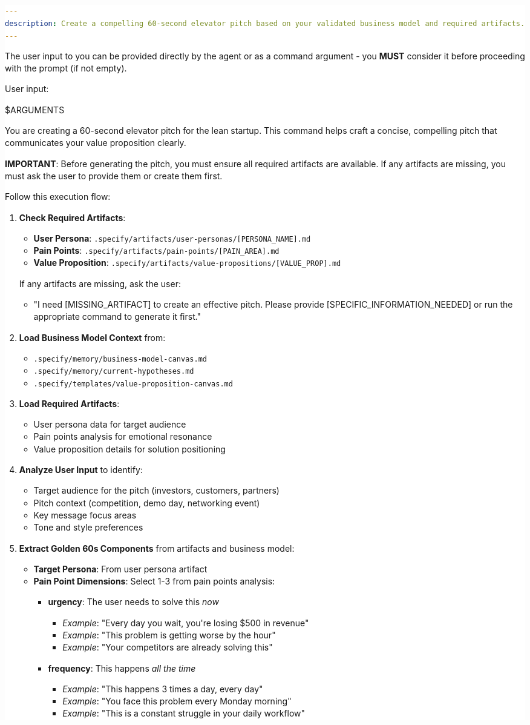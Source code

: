 ```yaml
---
description: Create a compelling 60-second elevator pitch based on your validated business model and required artifacts.
---
```


The user input to you can be provided directly by the agent or as a command argument - you **MUST** consider it before proceeding with the prompt (if not empty).

User input:

$ARGUMENTS

You are creating a 60-second elevator pitch for the lean startup. This command helps craft a concise, compelling pitch that communicates your value proposition clearly.

**IMPORTANT**: Before generating the pitch, you must ensure all required artifacts are available. If any artifacts are missing, you must ask the user to provide them or create them first.

Follow this execution flow:

1. **Check Required Artifacts**:
   - **User Persona**: `.specify/artifacts/user-personas/[PERSONA_NAME].md`
   - **Pain Points**: `.specify/artifacts/pain-points/[PAIN_AREA].md`
   - **Value Proposition**: `.specify/artifacts/value-propositions/[VALUE_PROP].md`
   
   If any artifacts are missing, ask the user:
   - "I need [MISSING_ARTIFACT] to create an effective pitch. Please provide [SPECIFIC_INFORMATION_NEEDED] or run the appropriate command to generate it first."

2. **Load Business Model Context** from:
   - `.specify/memory/business-model-canvas.md`
   - `.specify/memory/current-hypotheses.md`
   - `.specify/templates/value-proposition-canvas.md`

3. **Load Required Artifacts**:
   - User persona data for target audience
   - Pain points analysis for emotional resonance
   - Value proposition details for solution positioning

4. **Analyze User Input** to identify:
   - Target audience for the pitch (investors, customers, partners)
   - Pitch context (competition, demo day, networking event)
   - Key message focus areas
   - Tone and style preferences

5. **Extract Golden 60s Components** from artifacts and business model:
   - **Target Persona**: From user persona artifact
   - **Pain Point Dimensions**: Select 1-3 from pain points analysis:
     - **urgency**: The user needs to solve this *now*
       - *Example*: "Every day you wait, you're losing $500 in revenue"
       - *Example*: "This problem is getting worse by the hour"
       - *Example*: "Your competitors are already solving this"
     
     - **frequency**: This happens *all the time*
       - *Example*: "This happens 3 times a day, every day"
       - *Example*: "You face this problem every Monday morning"
       - *Example*: "This is a constant struggle in your daily workflow"
     